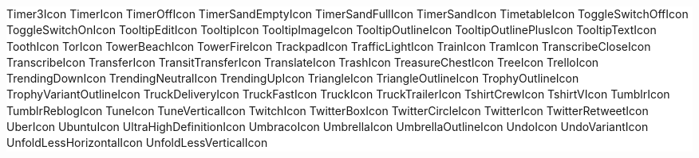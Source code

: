 Timer3Icon
TimerIcon
TimerOffIcon
TimerSandEmptyIcon
TimerSandFullIcon
TimerSandIcon
TimetableIcon
ToggleSwitchOffIcon
ToggleSwitchOnIcon
TooltipEditIcon
TooltipIcon
TooltipImageIcon
TooltipOutlineIcon
TooltipOutlinePlusIcon
TooltipTextIcon
ToothIcon
TorIcon
TowerBeachIcon
TowerFireIcon
TrackpadIcon
TrafficLightIcon
TrainIcon
TramIcon
TranscribeCloseIcon
TranscribeIcon
TransferIcon
TransitTransferIcon
TranslateIcon
TrashIcon
TreasureChestIcon
TreeIcon
TrelloIcon
TrendingDownIcon
TrendingNeutralIcon
TrendingUpIcon
TriangleIcon
TriangleOutlineIcon
TrophyOutlineIcon
TrophyVariantOutlineIcon
TruckDeliveryIcon
TruckFastIcon
TruckIcon
TruckTrailerIcon
TshirtCrewIcon
TshirtVIcon
TumblrIcon
TumblrReblogIcon
TuneIcon
TuneVerticalIcon
TwitchIcon
TwitterBoxIcon
TwitterCircleIcon
TwitterIcon
TwitterRetweetIcon
UberIcon
UbuntuIcon
UltraHighDefinitionIcon
UmbracoIcon
UmbrellaIcon
UmbrellaOutlineIcon
UndoIcon
UndoVariantIcon
UnfoldLessHorizontalIcon
UnfoldLessVerticalIcon